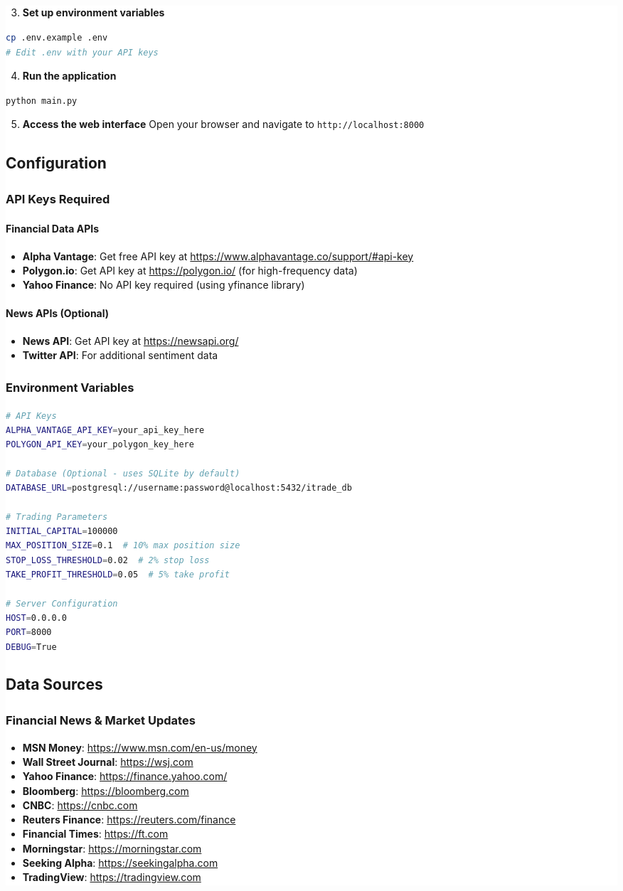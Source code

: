 3. **Set up environment variables**
```bash
cp .env.example .env
# Edit .env with your API keys
```

4. **Run the application**
```bash
python main.py
```

5. **Access the web interface**
Open your browser and navigate to `http://localhost:8000`

## Configuration

### API Keys Required

#### Financial Data APIs
- **Alpha Vantage**: Get free API key at https://www.alphavantage.co/support/#api-key
- **Polygon.io**: Get API key at https://polygon.io/ (for high-frequency data)
- **Yahoo Finance**: No API key required (using yfinance library)

#### News APIs (Optional)
- **News API**: Get API key at https://newsapi.org/
- **Twitter API**: For additional sentiment data

### Environment Variables

```bash
# API Keys
ALPHA_VANTAGE_API_KEY=your_api_key_here
POLYGON_API_KEY=your_polygon_key_here

# Database (Optional - uses SQLite by default)
DATABASE_URL=postgresql://username:password@localhost:5432/itrade_db

# Trading Parameters
INITIAL_CAPITAL=100000
MAX_POSITION_SIZE=0.1  # 10% max position size
STOP_LOSS_THRESHOLD=0.02  # 2% stop loss
TAKE_PROFIT_THRESHOLD=0.05  # 5% take profit

# Server Configuration
HOST=0.0.0.0
PORT=8000
DEBUG=True
```

## Data Sources

### Financial News & Market Updates
- **MSN Money**: https://www.msn.com/en-us/money
- **Wall Street Journal**: https://wsj.com
- **Yahoo Finance**: https://finance.yahoo.com/
- **Bloomberg**: https://bloomberg.com
- **CNBC**: https://cnbc.com
- **Reuters Finance**: https://reuters.com/finance
- **Financial Times**: https://ft.com
- **Morningstar**: https://morningstar.com
- **Seeking Alpha**: https://seekingalpha.com
- **TradingView**: https://tradingview.com
